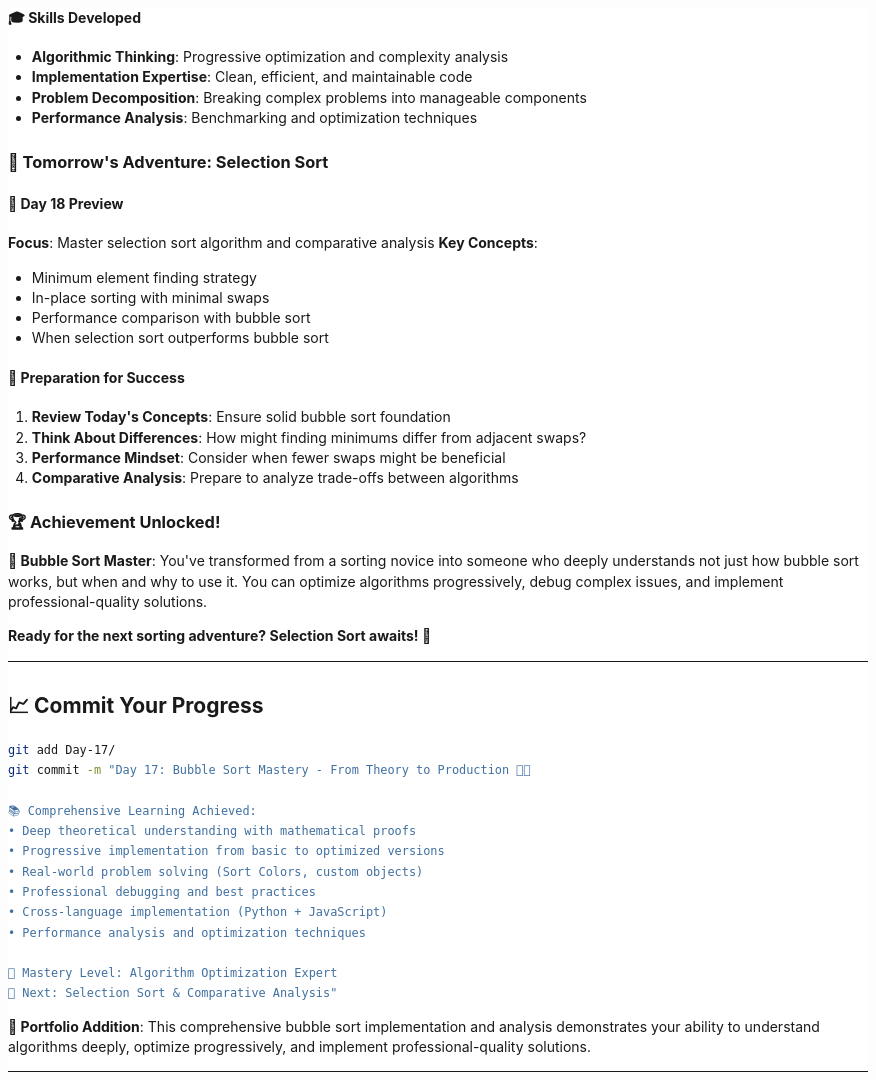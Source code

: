 #### 🎓 Skills Developed
- **Algorithmic Thinking**: Progressive optimization and complexity analysis
- **Implementation Expertise**: Clean, efficient, and maintainable code
- **Problem Decomposition**: Breaking complex problems into manageable components
- **Performance Analysis**: Benchmarking and optimization techniques

### 🚀 Tomorrow's Adventure: Selection Sort

#### 📅 Day 18 Preview
**Focus**: Master selection sort algorithm and comparative analysis
**Key Concepts**:
- Minimum element finding strategy
- In-place sorting with minimal swaps
- Performance comparison with bubble sort
- When selection sort outperforms bubble sort

#### 🎯 Preparation for Success
1. **Review Today's Concepts**: Ensure solid bubble sort foundation
2. **Think About Differences**: How might finding minimums differ from adjacent swaps?
3. **Performance Mindset**: Consider when fewer swaps might be beneficial
4. **Comparative Analysis**: Prepare to analyze trade-offs between algorithms

### 🏆 Achievement Unlocked!

**🫧 Bubble Sort Master**: You've transformed from a sorting novice into someone who deeply understands not just how bubble sort works, but when and why to use it. You can optimize algorithms progressively, debug complex issues, and implement professional-quality solutions. 

**Ready for the next sorting adventure? Selection Sort awaits! 🎯**

---

## 📈 Commit Your Progress

```bash
git add Day-17/
git commit -m "Day 17: Bubble Sort Mastery - From Theory to Production 🫧✨

📚 Comprehensive Learning Achieved:
• Deep theoretical understanding with mathematical proofs
• Progressive implementation from basic to optimized versions
• Real-world problem solving (Sort Colors, custom objects)
• Professional debugging and best practices
• Cross-language implementation (Python + JavaScript)
• Performance analysis and optimization techniques

🎯 Mastery Level: Algorithm Optimization Expert
🚀 Next: Selection Sort & Comparative Analysis"
```

**💼 Portfolio Addition**: This comprehensive bubble sort implementation and analysis demonstrates your ability to understand algorithms deeply, optimize progressively, and implement professional-quality solutions.

---